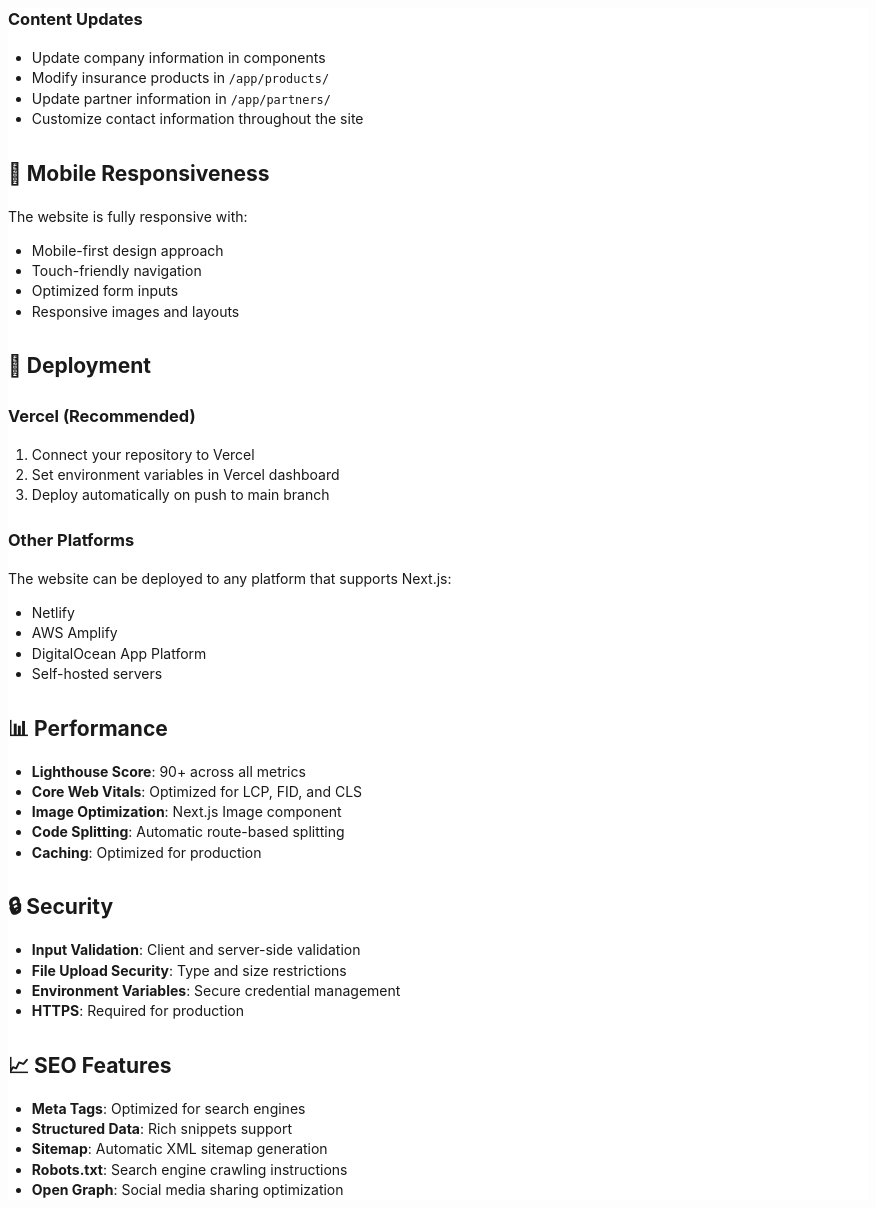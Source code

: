 ### Content Updates
- Update company information in components
- Modify insurance products in `/app/products/`
- Update partner information in `/app/partners/`
- Customize contact information throughout the site

## 📱 Mobile Responsiveness

The website is fully responsive with:
- Mobile-first design approach
- Touch-friendly navigation
- Optimized form inputs
- Responsive images and layouts

## 🚀 Deployment

### Vercel (Recommended)

1. Connect your repository to Vercel
2. Set environment variables in Vercel dashboard
3. Deploy automatically on push to main branch

### Other Platforms

The website can be deployed to any platform that supports Next.js:
- Netlify
- AWS Amplify
- DigitalOcean App Platform
- Self-hosted servers

## 📊 Performance

- **Lighthouse Score**: 90+ across all metrics
- **Core Web Vitals**: Optimized for LCP, FID, and CLS
- **Image Optimization**: Next.js Image component
- **Code Splitting**: Automatic route-based splitting
- **Caching**: Optimized for production

## 🔒 Security

- **Input Validation**: Client and server-side validation
- **File Upload Security**: Type and size restrictions
- **Environment Variables**: Secure credential management
- **HTTPS**: Required for production

## 📈 SEO Features

- **Meta Tags**: Optimized for search engines
- **Structured Data**: Rich snippets support
- **Sitemap**: Automatic XML sitemap generation
- **Robots.txt**: Search engine crawling instructions
- **Open Graph**: Social media sharing optimization
